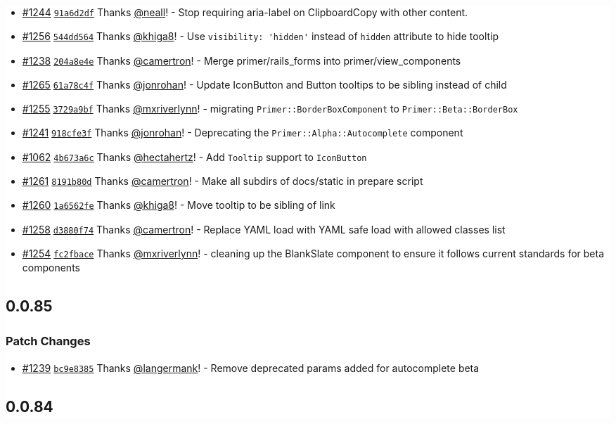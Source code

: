 - [#1244](https://github.com/primer/view_components/pull/1244) [`91a6d2df`](https://github.com/primer/view_components/commit/91a6d2df032fbb21ccaf3edc07b86f3c97b1add0) Thanks [@neall](https://github.com/neall)! - Stop requiring aria-label on ClipboardCopy with other content.

* [#1256](https://github.com/primer/view_components/pull/1256) [`544dd564`](https://github.com/primer/view_components/commit/544dd5647da64c06020d3ae7719f9b6ad32bee55) Thanks [@khiga8](https://github.com/khiga8)! - Use `visibility: 'hidden'` instead of `hidden` attribute to hide tooltip

- [#1238](https://github.com/primer/view_components/pull/1238) [`204a8e4e`](https://github.com/primer/view_components/commit/204a8e4e11931061f7a855b79f90c7aaa2e51945) Thanks [@camertron](https://github.com/camertron)! - Merge primer/rails_forms into primer/view_components

* [#1265](https://github.com/primer/view_components/pull/1265) [`61a78c4f`](https://github.com/primer/view_components/commit/61a78c4f3362fc532149ddf5090252dd3af9122d) Thanks [@jonrohan](https://github.com/jonrohan)! - Update IconButton and Button tooltips to be sibling instead of child

- [#1255](https://github.com/primer/view_components/pull/1255) [`3729a9bf`](https://github.com/primer/view_components/commit/3729a9bfed5d1dbe40510b6a783212453fcc08d3) Thanks [@mxriverlynn](https://github.com/mxriverlynn)! - migrating `Primer::BorderBoxComponent` to `Primer::Beta::BorderBox`

* [#1241](https://github.com/primer/view_components/pull/1241) [`918cfe3f`](https://github.com/primer/view_components/commit/918cfe3f143e5fe30dfb4db1dd46449bc54a0a87) Thanks [@jonrohan](https://github.com/jonrohan)! - Deprecating the `Primer::Alpha::Autocomplete` component

- [#1062](https://github.com/primer/view_components/pull/1062) [`4b673a6c`](https://github.com/primer/view_components/commit/4b673a6c1ec9f0bc0710128fc365448e94d7b387) Thanks [@hectahertz](https://github.com/hectahertz)! - Add `Tooltip` support to `IconButton`

* [#1261](https://github.com/primer/view_components/pull/1261) [`8191b80d`](https://github.com/primer/view_components/commit/8191b80de219f100c07cea9d9fdabfa9f50f6e1e) Thanks [@camertron](https://github.com/camertron)! - Make all subdirs of docs/static in prepare script

- [#1260](https://github.com/primer/view_components/pull/1260) [`1a6562fe`](https://github.com/primer/view_components/commit/1a6562fe46503e21aade77df1f6ae542cbc2ddd6) Thanks [@khiga8](https://github.com/khiga8)! - Move tooltip to be sibling of link

* [#1258](https://github.com/primer/view_components/pull/1258) [`d3880f74`](https://github.com/primer/view_components/commit/d3880f74d4fe20ad1a81c9b40af10c67dda52369) Thanks [@camertron](https://github.com/camertron)! - Replace YAML load with YAML safe load with allowed classes list

- [#1254](https://github.com/primer/view_components/pull/1254) [`fc2fbace`](https://github.com/primer/view_components/commit/fc2fbace9c4728dea582df40efde118cfe8ac6a8) Thanks [@mxriverlynn](https://github.com/mxriverlynn)! - cleaning up the BlankSlate component to ensure it follows current standards for beta components

## 0.0.85

### Patch Changes

- [#1239](https://github.com/primer/view_components/pull/1239) [`bc9e8385`](https://github.com/primer/view_components/commit/bc9e8385894b708929d0e58a63681572493f090e) Thanks [@langermank](https://github.com/langermank)! - Remove deprecated params added for autocomplete beta

## 0.0.84
